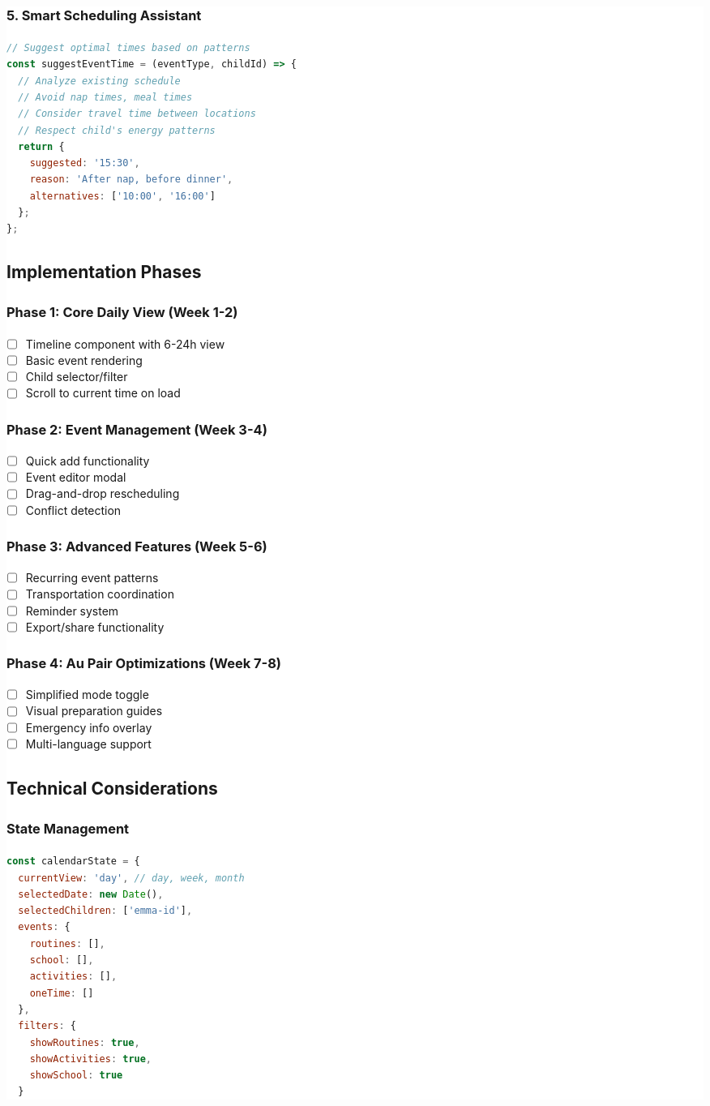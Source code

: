 ### 5. Smart Scheduling Assistant
```javascript
// Suggest optimal times based on patterns
const suggestEventTime = (eventType, childId) => {
  // Analyze existing schedule
  // Avoid nap times, meal times
  // Consider travel time between locations
  // Respect child's energy patterns
  return {
    suggested: '15:30',
    reason: 'After nap, before dinner',
    alternatives: ['10:00', '16:00']
  };
};
```

## Implementation Phases

### Phase 1: Core Daily View (Week 1-2)
- [ ] Timeline component with 6-24h view
- [ ] Basic event rendering
- [ ] Child selector/filter
- [ ] Scroll to current time on load

### Phase 2: Event Management (Week 3-4)
- [ ] Quick add functionality
- [ ] Event editor modal
- [ ] Drag-and-drop rescheduling
- [ ] Conflict detection

### Phase 3: Advanced Features (Week 5-6)
- [ ] Recurring event patterns
- [ ] Transportation coordination
- [ ] Reminder system
- [ ] Export/share functionality

### Phase 4: Au Pair Optimizations (Week 7-8)
- [ ] Simplified mode toggle
- [ ] Visual preparation guides
- [ ] Emergency info overlay
- [ ] Multi-language support

## Technical Considerations

### State Management
```javascript
const calendarState = {
  currentView: 'day', // day, week, month
  selectedDate: new Date(),
  selectedChildren: ['emma-id'],
  events: {
    routines: [],
    school: [],
    activities: [],
    oneTime: []
  },
  filters: {
    showRoutines: true,
    showActivities: true,
    showSchool: true
  }
```